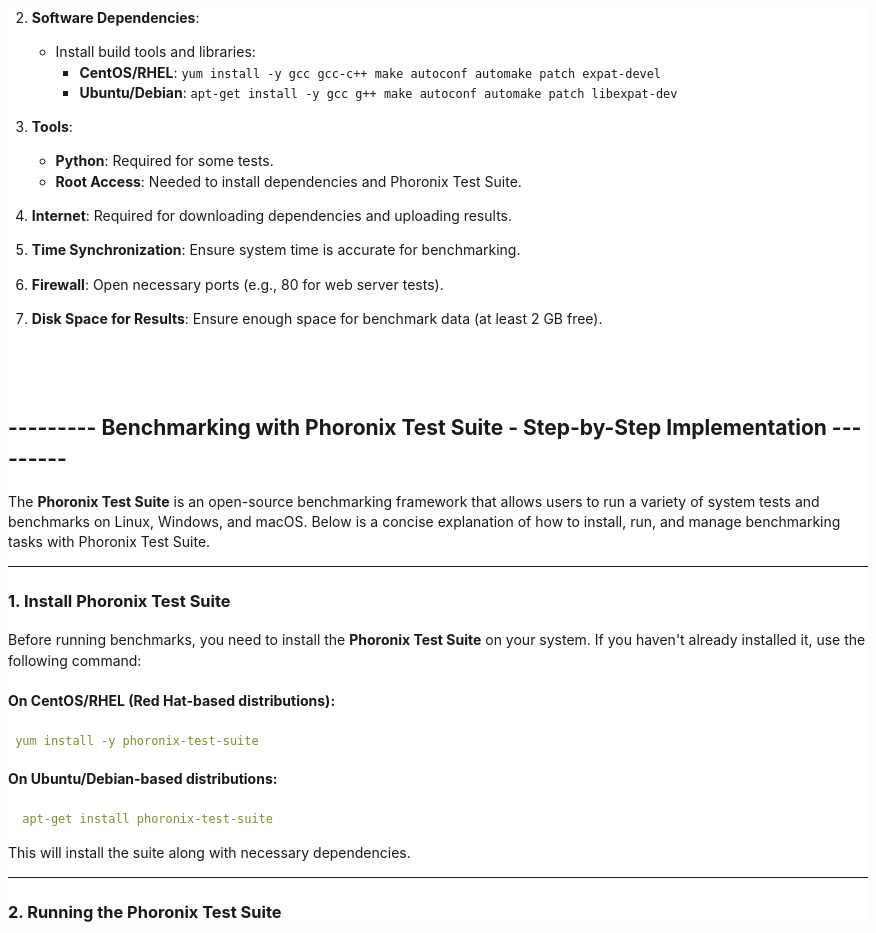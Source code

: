2. **Software Dependencies**:
   - Install build tools and libraries:
     - **CentOS/RHEL**: `yum install -y gcc gcc-c++ make autoconf automake patch expat-devel`
     - **Ubuntu/Debian**: `apt-get install -y gcc g++ make autoconf automake patch libexpat-dev`

3. **Tools**:
   - **Python**: Required for some tests.
   - **Root Access**: Needed to install dependencies and Phoronix Test Suite.

4. **Internet**: Required for downloading dependencies and uploading results.

5. **Time Synchronization**: Ensure system time is accurate for benchmarking.

6. **Firewall**: Open necessary ports (e.g., 80 for web server tests).

7. **Disk Space for Results**: Ensure enough space for benchmark data (at least 2 GB free).








<br>
<br>




##   --------- **Benchmarking with Phoronix Test Suite - Step-by-Step Implementation**  ---------

The **Phoronix Test Suite** is an open-source benchmarking framework that allows users to run a variety of system tests and benchmarks on Linux, Windows, and macOS. Below is a concise explanation of how to install, run, and manage benchmarking tasks with Phoronix Test Suite.

---

### **1. Install Phoronix Test Suite**

Before running benchmarks, you need to install the **Phoronix Test Suite** on your system. If you haven't already installed it, use the following command:

#### **On CentOS/RHEL (Red Hat-based distributions)**:
```yml
 yum install -y phoronix-test-suite
```

#### **On Ubuntu/Debian-based distributions**:
```yml
  apt-get install phoronix-test-suite
```

This will install the suite along with necessary dependencies.

---

### **2. Running the Phoronix Test Suite**
